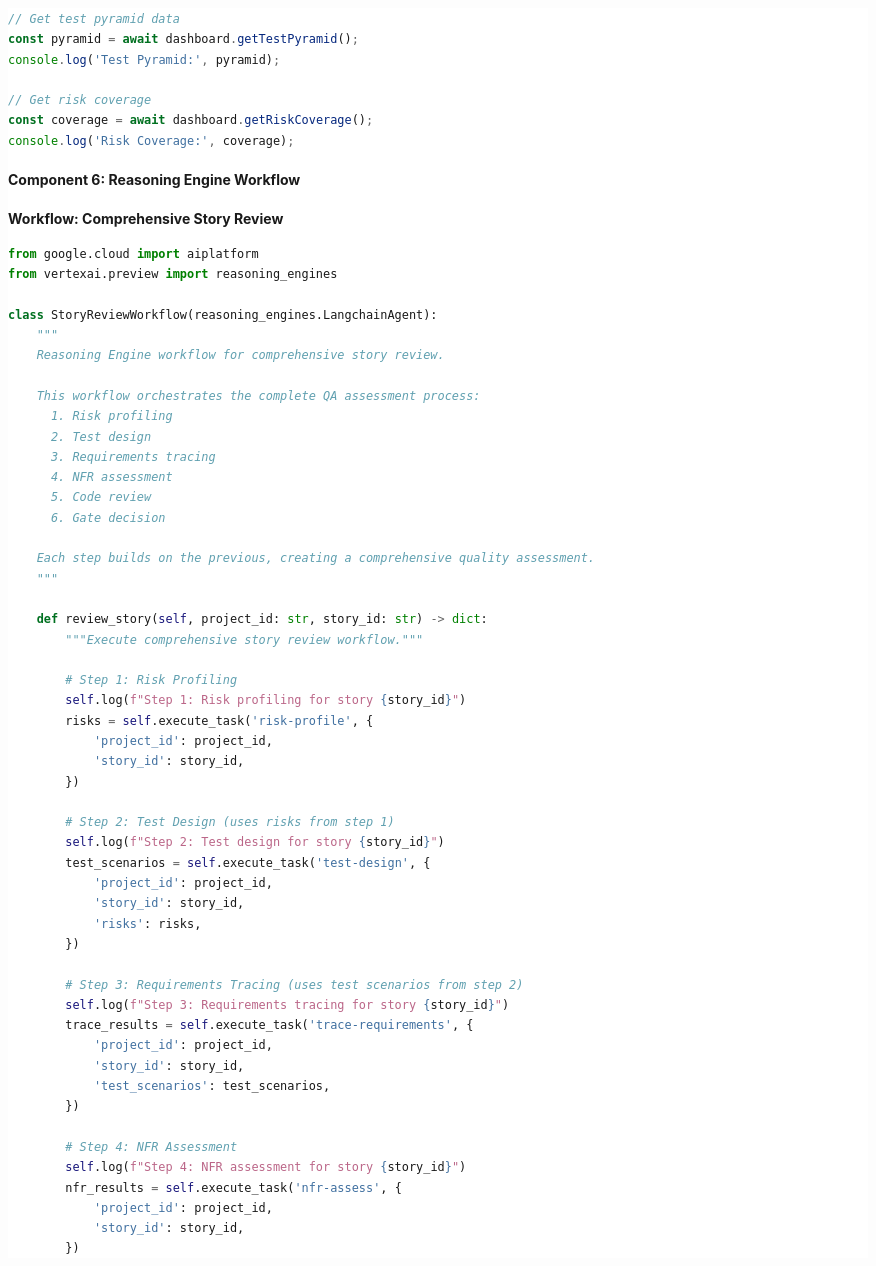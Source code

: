 ```javascript
// Get test pyramid data
const pyramid = await dashboard.getTestPyramid();
console.log('Test Pyramid:', pyramid);

// Get risk coverage
const coverage = await dashboard.getRiskCoverage();
console.log('Risk Coverage:', coverage);
```

#### Component 6: Reasoning Engine Workflow

**Workflow: Comprehensive Story Review**

```python
from google.cloud import aiplatform
from vertexai.preview import reasoning_engines

class StoryReviewWorkflow(reasoning_engines.LangchainAgent):
    """
    Reasoning Engine workflow for comprehensive story review.

    This workflow orchestrates the complete QA assessment process:
      1. Risk profiling
      2. Test design
      3. Requirements tracing
      4. NFR assessment
      5. Code review
      6. Gate decision

    Each step builds on the previous, creating a comprehensive quality assessment.
    """

    def review_story(self, project_id: str, story_id: str) -> dict:
        """Execute comprehensive story review workflow."""

        # Step 1: Risk Profiling
        self.log(f"Step 1: Risk profiling for story {story_id}")
        risks = self.execute_task('risk-profile', {
            'project_id': project_id,
            'story_id': story_id,
        })

        # Step 2: Test Design (uses risks from step 1)
        self.log(f"Step 2: Test design for story {story_id}")
        test_scenarios = self.execute_task('test-design', {
            'project_id': project_id,
            'story_id': story_id,
            'risks': risks,
        })

        # Step 3: Requirements Tracing (uses test scenarios from step 2)
        self.log(f"Step 3: Requirements tracing for story {story_id}")
        trace_results = self.execute_task('trace-requirements', {
            'project_id': project_id,
            'story_id': story_id,
            'test_scenarios': test_scenarios,
        })

        # Step 4: NFR Assessment
        self.log(f"Step 4: NFR assessment for story {story_id}")
        nfr_results = self.execute_task('nfr-assess', {
            'project_id': project_id,
            'story_id': story_id,
        })
```